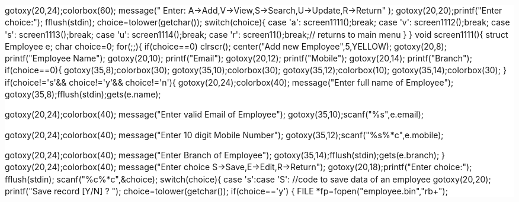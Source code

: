   gotoxy(20,24);colorbox(60);
  message("                   Enter: A->Add,V->View,S->Search,U->Update,R->Return"   );
  gotoxy(20,20);printf("Enter choice:");
  fflush(stdin);
  choice=tolower(getchar());
  switch(choice){
    case 'a': screen1111();break;
    case  'v': screen1112();break;
     case 's': screen1113();break;
     case 'u': screen1114();break;
    case  'r': screen11();break;// returns to main menu
  }
}
void screen1111(){
  struct Employee e;
  char choice=0;
  for(;;){
    if(choice==0)
  clrscr();
  center("Add new Employee",5,YELLOW);
  gotoxy(20,8);
  printf("Employee Name");
  gotoxy(20,10);
  printf("Email");
  gotoxy(20,12);
  printf("Mobile");
  gotoxy(20,14);
  printf("Branch");
  if(choice==0){
  gotoxy(35,8);colorbox(30);
  gotoxy(35,10);colorbox(30);
  gotoxy(35,12);colorbox(10);
  gotoxy(35,14);colorbox(30);
      }
    if(choice!='s'&& choice!='y'&& choice!='n'){
  gotoxy(20,24);colorbox(40);
  message("Enter full name of Employee");
  gotoxy(35,8);fflush(stdin);gets(e.name);

  gotoxy(20,24);colorbox(40);
  message("Enter valid Email of Employee");
  gotoxy(35,10);scanf("%s",e.email);

  gotoxy(20,24);colorbox(40);
  message("Enter 10 digit Mobile Number");
  gotoxy(35,12);scanf("%s%*c",e.mobile);

  gotoxy(20,24);colorbox(40);
  message("Enter Branch of Employee");
  gotoxy(35,14);fflush(stdin);gets(e.branch);
  }
  gotoxy(20,24);colorbox(40);
  message("Enter choice S->Save,E->Edit,R->Return");
  gotoxy(20,18);printf("Enter choice:");
  fflush(stdin);
  scanf("%c%*c",&choice);
  switch(choice){
    case 's':case 'S':
    //code to save data of an employee
    gotoxy(20,20);
    printf("Save record [Y/N] ? ");
    choice=tolower(getchar());
    if(choice=='y')
    {
    FILE *fp=fopen("employee.bin","rb+");